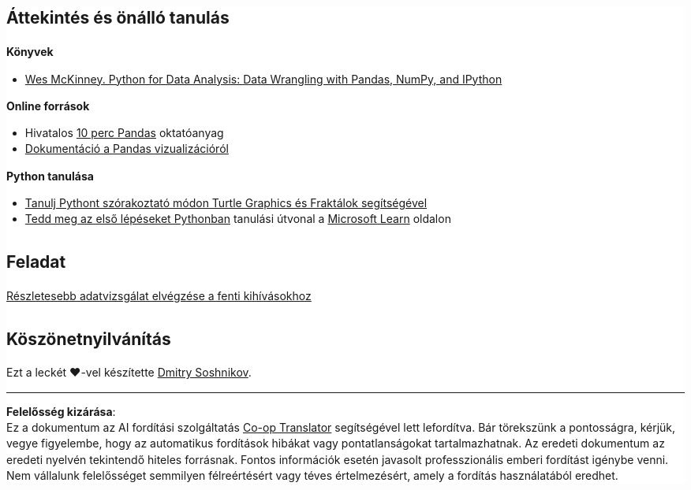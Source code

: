 ## Áttekintés és önálló tanulás

**Könyvek**
* [Wes McKinney. Python for Data Analysis: Data Wrangling with Pandas, NumPy, and IPython](https://www.amazon.com/gp/product/1491957662)

**Online források**
* Hivatalos [10 perc Pandas](https://pandas.pydata.org/pandas-docs/stable/user_guide/10min.html) oktatóanyag
* [Dokumentáció a Pandas vizualizációról](https://pandas.pydata.org/pandas-docs/stable/user_guide/visualization.html)

**Python tanulása**
* [Tanulj Pythont szórakoztató módon Turtle Graphics és Fraktálok segítségével](https://github.com/shwars/pycourse)
* [Tedd meg az első lépéseket Pythonban](https://docs.microsoft.com/learn/paths/python-first-steps/?WT.mc_id=academic-77958-bethanycheum) tanulási útvonal a [Microsoft Learn](http://learn.microsoft.com/?WT.mc_id=academic-77958-bethanycheum) oldalon

## Feladat

[Részletesebb adatvizsgálat elvégzése a fenti kihívásokhoz](assignment.md)

## Köszönetnyilvánítás

Ezt a leckét ♥️-vel készítette [Dmitry Soshnikov](http://soshnikov.com).

---

**Felelősség kizárása**:  
Ez a dokumentum az AI fordítási szolgáltatás [Co-op Translator](https://github.com/Azure/co-op-translator) segítségével lett lefordítva. Bár törekszünk a pontosságra, kérjük, vegye figyelembe, hogy az automatikus fordítások hibákat vagy pontatlanságokat tartalmazhatnak. Az eredeti dokumentum az eredeti nyelvén tekintendő hiteles forrásnak. Fontos információk esetén javasolt professzionális emberi fordítást igénybe venni. Nem vállalunk felelősséget semmilyen félreértésért vagy téves értelmezésért, amely a fordítás használatából eredhet.
